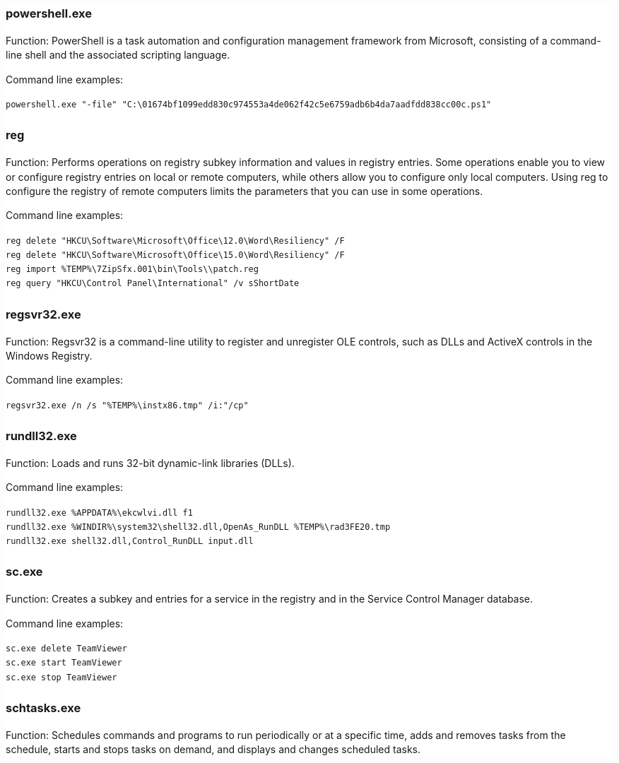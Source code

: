 ### powershell.exe
Function: PowerShell is a task automation and configuration management framework from Microsoft, consisting of a command-line shell and the associated scripting language.

Command  line examples:

    powershell.exe "-file" "C:\01674bf1099edd830c974553a4de062f42c5e6759adb6b4da7aadfdd838cc00c.ps1"


### reg
Function: Performs operations on registry subkey information and values in registry entries. Some operations enable you to view or configure registry entries on local or remote computers, while others allow you to configure only local computers. Using reg to configure the registry of remote computers limits the parameters that you can use in some operations. 

Command  line examples:

    reg delete "HKCU\Software\Microsoft\Office\12.0\Word\Resiliency" /F
    reg delete "HKCU\Software\Microsoft\Office\15.0\Word\Resiliency" /F
    reg import %TEMP%\7ZipSfx.001\bin\Tools\\patch.reg
    reg query "HKCU\Control Panel\International" /v sShortDate


### regsvr32.exe
Function: Regsvr32 is a command-line utility to register and unregister OLE controls, such as DLLs and ActiveX controls in the Windows Registry.

Command  line examples:

    regsvr32.exe /n /s "%TEMP%\instx86.tmp" /i:"/cp"

### rundll32.exe
Function: Loads and runs 32-bit dynamic-link libraries (DLLs).

Command  line examples:

    rundll32.exe %APPDATA%\ekcwlvi.dll f1
    rundll32.exe %WINDIR%\system32\shell32.dll,OpenAs_RunDLL %TEMP%\rad3FE20.tmp
    rundll32.exe shell32.dll,Control_RunDLL input.dll

### sc.exe
Function: Creates a subkey and entries for a service in the registry and in the Service Control Manager database.

Command  line examples:

    sc.exe delete TeamViewer
    sc.exe start TeamViewer
    sc.exe stop TeamViewer

### schtasks.exe
Function: Schedules commands and programs to run periodically or at a specific time, adds and removes tasks from the schedule, starts and stops tasks on demand, and displays and changes scheduled tasks.
